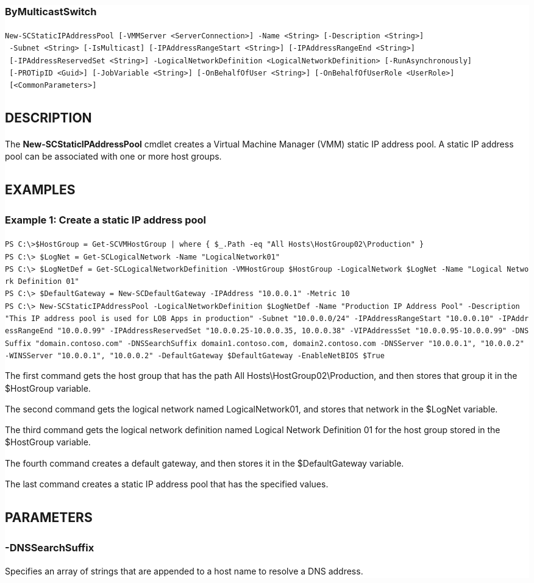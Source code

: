 ### ByMulticastSwitch
```
New-SCStaticIPAddressPool [-VMMServer <ServerConnection>] -Name <String> [-Description <String>]
 -Subnet <String> [-IsMulticast] [-IPAddressRangeStart <String>] [-IPAddressRangeEnd <String>]
 [-IPAddressReservedSet <String>] -LogicalNetworkDefinition <LogicalNetworkDefinition> [-RunAsynchronously]
 [-PROTipID <Guid>] [-JobVariable <String>] [-OnBehalfOfUser <String>] [-OnBehalfOfUserRole <UserRole>]
 [<CommonParameters>]
```

## DESCRIPTION
The **New-SCStaticIPAddressPool** cmdlet creates a Virtual Machine Manager (VMM) static IP address pool.
A static IP address pool can be associated with one or more host groups.

## EXAMPLES

### Example 1: Create a static IP address pool
```
PS C:\>$HostGroup = Get-SCVMHostGroup | where { $_.Path -eq "All Hosts\HostGroup02\Production" }
PS C:\> $LogNet = Get-SCLogicalNetwork -Name "LogicalNetwork01"
PS C:\> $LogNetDef = Get-SCLogicalNetworkDefinition -VMHostGroup $HostGroup -LogicalNetwork $LogNet -Name "Logical Network Definition 01"
PS C:\> $DefaultGateway = New-SCDefaultGateway -IPAddress "10.0.0.1" -Metric 10
PS C:\> New-SCStaticIPAddressPool -LogicalNetworkDefinition $LogNetDef -Name "Production IP Address Pool" -Description "This IP address pool is used for LOB Apps in production" -Subnet "10.0.0.0/24" -IPAddressRangeStart "10.0.0.10" -IPAddressRangeEnd "10.0.0.99" -IPAddressReservedSet "10.0.0.25-10.0.0.35, 10.0.0.38" -VIPAddressSet "10.0.0.95-10.0.0.99" -DNSSuffix "domain.contoso.com" -DNSSearchSuffix domain1.contoso.com, domain2.contoso.com -DNSServer "10.0.0.1", "10.0.0.2" -WINSServer "10.0.0.1", "10.0.0.2" -DefaultGateway $DefaultGateway -EnableNetBIOS $True
```

The first command gets the host group that has the path All Hosts\HostGroup02\Production, and then stores that group it in the $HostGroup variable.

The second command gets the logical network named LogicalNetwork01, and stores that network in the $LogNet variable.

The third command gets the logical network definition named Logical Network Definition 01 for the host group stored in the $HostGroup variable.

The fourth command creates a default gateway, and then stores it in the $DefaultGateway variable.

The last command creates a static IP address pool that has the specified values.

## PARAMETERS

### -DNSSearchSuffix
Specifies an array of strings that are appended to a host name to resolve a DNS address.
